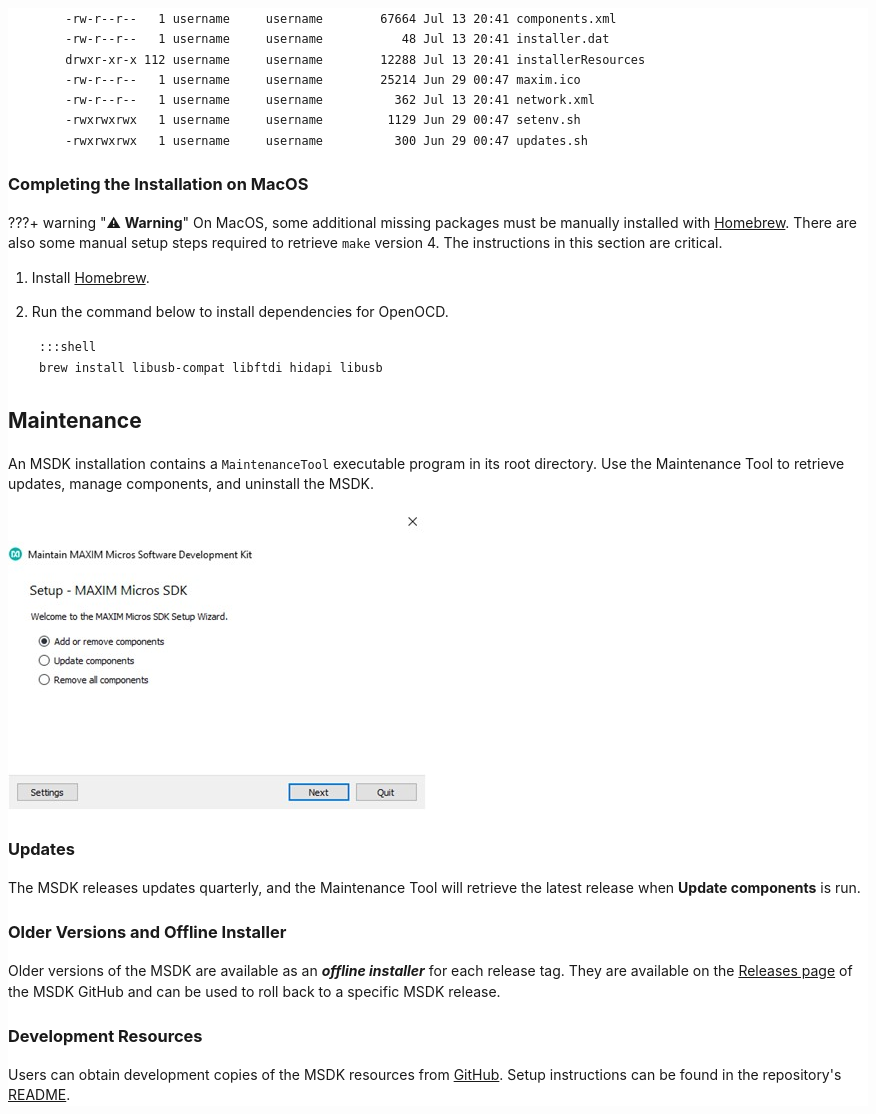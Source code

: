             -rw-r--r--   1 username     username        67664 Jul 13 20:41 components.xml
            -rw-r--r--   1 username     username           48 Jul 13 20:41 installer.dat
            drwxr-xr-x 112 username     username        12288 Jul 13 20:41 installerResources
            -rw-r--r--   1 username     username        25214 Jun 29 00:47 maxim.ico
            -rw-r--r--   1 username     username          362 Jul 13 20:41 network.xml
            -rwxrwxrwx   1 username     username         1129 Jun 29 00:47 setenv.sh
            -rwxrwxrwx   1 username     username          300 Jun 29 00:47 updates.sh

### Completing the Installation on MacOS

???+ warning "⚠️ **Warning**"
    On MacOS, some additional missing packages must be manually installed with [Homebrew](https://brew.sh/). There are also some manual setup steps required to retrieve `make` version 4. The instructions in this section are critical.

1. Install [Homebrew](https://brew.sh/).

2. Run the command below to install dependencies for OpenOCD.

        :::shell
        brew install libusb-compat libftdi hidapi libusb

## Maintenance

An MSDK installation contains a `MaintenanceTool` executable program in its root directory. Use the Maintenance Tool to retrieve updates, manage components, and uninstall the MSDK.

![Figure 11](res/Fig11.jpg)

### Updates

The MSDK releases updates quarterly, and the Maintenance Tool will retrieve the latest release when **Update components** is run.

### Older Versions and Offline Installer

Older versions of the MSDK are available as an **_offline installer_** for each release tag. They are available on the [Releases page](https://github.com/analogdevicesinc/msdk/releases) of the MSDK GitHub and can be used to roll back to a specific MSDK release.

### Development Resources

Users can obtain development copies of the MSDK resources from [GitHub](https://github.com/analogdevicesinc/msdk). Setup instructions can be found in the repository's [README](https://github.com/analogdevicesinc/msdk/blob/main/README.md).
